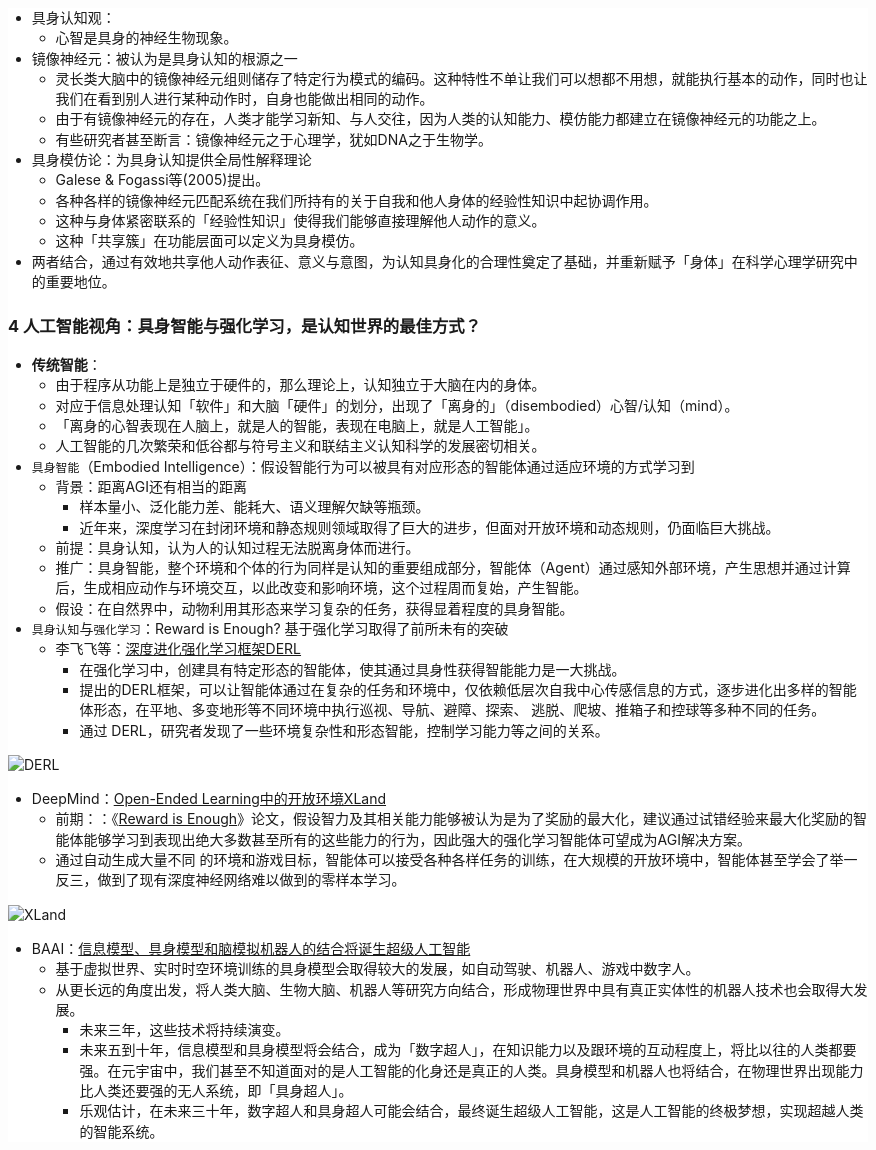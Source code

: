 - 具身认知观：
  - 心智是具身的神经生物现象。
- 镜像神经元：被认为是具身认知的根源之一
  - 灵长类大脑中的镜像神经元组则储存了特定行为模式的编码。这种特性不单让我们可以想都不用想，就能执行基本的动作，同时也让我们在看到别人进行某种动作时，自身也能做出相同的动作。
  - 由于有镜像神经元的存在，人类才能学习新知、与人交往，因为人类的认知能力、模仿能力都建立在镜像神经元的功能之上。
  - 有些研究者甚至断言：镜像神经元之于心理学，犹如DNA之于生物学。
- 具身模仿论：为具身认知提供全局性解释理论
  - Galese & Fogassi等(2005)提出。
  - 各种各样的镜像神经元匹配系统在我们所持有的关于自我和他人身体的经验性知识中起协调作用。
  - 这种与身体紧密联系的「经验性知识」使得我们能够直接理解他人动作的意义。
  - 这种「共享簇」在功能层面可以定义为具身模仿。
- 两者结合，通过有效地共享他人动作表征、意义与意图，为认知具身化的合理性奠定了基础，并重新赋予「身体」在科学心理学研究中的重要地位。



### 4 人工智能视角：具身智能与强化学习，是认知世界的最佳方式？

- **传统智能**：
  - 由于程序从功能上是独立于硬件的，那么理论上，认知独立于大脑在内的身体。
  - 对应于信息处理认知「软件」和大脑「硬件」的划分，出现了「离身的」（disembodied）心智/认知（mind）。
  - 「离身的心智表现在人脑上，就是人的智能，表现在电脑上，就是人工智能」。
  - 人工智能的几次繁荣和低谷都与符号主义和联结主义认知科学的发展密切相关。
- `具身智能`（Embodied Intelligence）：假设智能行为可以被具有对应形态的智能体通过适应环境的方式学习到
  - 背景：距离AGI还有相当的距离
    - 样本量小、泛化能力差、能耗大、语义理解欠缺等瓶颈。
    - 近年来，深度学习在封闭环境和静态规则领域取得了巨大的进步，但面对开放环境和动态规则，仍面临巨大挑战。
  - 前提：具身认知，认为人的认知过程无法脱离身体而进行。
  - 推广：具身智能，整个环境和个体的行为同样是认知的重要组成部分，智能体（Agent）通过感知外部环境，产生思想并通过计算后，生成相应动作与环境交互，以此改变和影响环境，这个过程周而复始，产生智能。
  - 假设：在自然界中，动物利用其形态来学习复杂的任务，获得显着程度的具身智能。
- `具身认知`与`强化学习`：Reward is Enough? 基于强化学习取得了前所未有的突破
  - 李飞飞等：[深度进化强化学习框架DERL](https://arxiv.org/pdf/2102.02202.pdf)
    - 在强化学习中，创建具有特定形态的智能体，使其通过具身性获得智能能力是一大挑战。
    - 提出的DERL框架，可以让智能体通过在复杂的任务和环境中，仅依赖低层次自我中心传感信息的方式，逐步进化出多样的智能体形态，在平地、多变地形等不同环境中执行巡视、导航、避障、探索、 逃脱、爬坡、推箱子和控球等多种不同的任务。
    - 通过 DERL，研究者发现了一些环境复杂性和形态智能，控制学习能力等之间的关系。
  
![DERL](https://fangfrancis.github.io/images/DERL.png)
  
  - DeepMind：[Open-Ended Learning中的开放环境XLand](https://deepmind.com/blog/article/generally-capable-agents-emerge-from-open-ended-play)
    - 前期：：《[Reward is Enough](https://deepmind.com/research/publications/2021/Reward-is-Enough)》论文，假设智力及其相关能力能够被认为是为了奖励的最大化，建议通过试错经验来最大化奖励的智能体能够学习到表现出绝大多数甚至所有的这些能力的行为，因此强大的强化学习智能体可望成为AGI解决方案。
    - 通过自动生成大量不同 的环境和游戏目标，智能体可以接受各种各样任务的训练，在大规模的开放环境中，智能体甚至学会了举一反三，做到了现有深度神经网络难以做到的零样本学习。
  
  ![XLand](https://fangfrancis.github.io/images/XLand.png)
  
  - BAAI：[信息模型、具身模型和脑模拟机器人的结合将诞生超级人工智能](http://lib.ia.ac.cn:8003/ContentDelivery/20220120/%E6%99%BA%E6%BA%90%E4%BA%BA%E5%B7%A5%E6%99%BA%E8%83%BD%E5%89%8D%E6%B2%BF%E6%8A%A5%E5%91%8A%EF%BC%88BAAI%20AI%20Frontiers%EF%BC%89_71DC14922FAFCFBF907D4844BF892292.pdf)
    - 基于虚拟世界、实时时空环境训练的具身模型会取得较大的发展，如自动驾驶、机器人、游戏中数字人。
    - 从更长远的角度出发，将人类大脑、生物大脑、机器人等研究方向结合，形成物理世界中具有真正实体性的机器人技术也会取得大发展。
      - 未来三年，这些技术将持续演变。
      - 未来五到十年，信息模型和具身模型将会结合，成为「数字超人」，在知识能力以及跟环境的互动程度上，将比以往的人类都要强。在元宇宙中，我们甚至不知道面对的是人工智能的化身还是真正的人类。具身模型和机器人也将结合，在物理世界出现能力比人类还要强的无人系统，即「具身超人」。
      - 乐观估计，在未来三十年，数字超人和具身超人可能会结合，最终诞生超级人工智能，这是人工智能的终极梦想，实现超越人类的智能系统。
